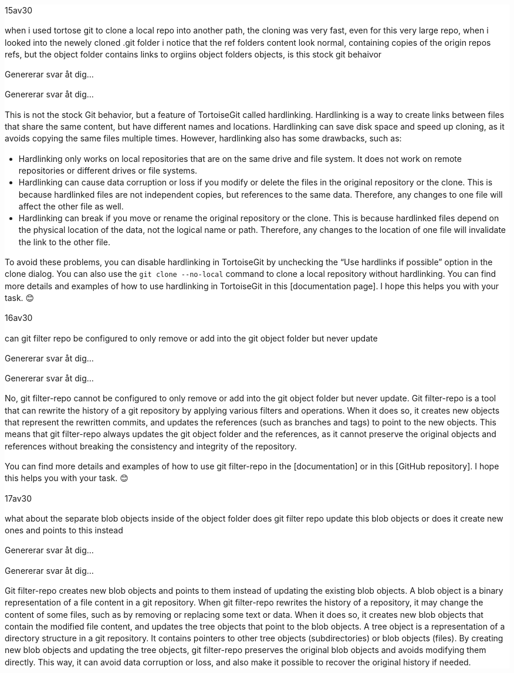 15av30

when i used tortose git to clone a local repo into another path, the cloning was very fast, even for this very large repo, when i looked into the newely cloned .git folder i notice that the ref folders content look normal, containing copies of the origin repos refs, but the object folder contains links to orgiins object folders objects, is this stock git behaivor

Genererar svar åt dig…

Genererar svar åt dig…

This is not the stock Git behavior, but a feature of TortoiseGit called hardlinking. Hardlinking is a way to create links between files that share the same content, but have different names and locations. Hardlinking can save disk space and speed up cloning, as it avoids copying the same files multiple times. However, hardlinking also has some drawbacks, such as:

- Hardlinking only works on local repositories that are on the same drive and file system. It does not work on remote repositories or different drives or file systems.
- Hardlinking can cause data corruption or loss if you modify or delete the files in the original repository or the clone. This is because hardlinked files are not independent copies, but references to the same data. Therefore, any changes to one file will affect the other file as well.
- Hardlinking can break if you move or rename the original repository or the clone. This is because hardlinked files depend on the physical location of the data, not the logical name or path. Therefore, any changes to the location of one file will invalidate the link to the other file.

To avoid these problems, you can disable hardlinking in TortoiseGit by unchecking the “Use hardlinks if possible” option in the clone dialog. You can also use the `git clone --no-local` command to clone a local repository without hardlinking. You can find more details and examples of how to use hardlinking in TortoiseGit in this [documentation page]. I hope this helps you with your task. 😊

16av30

can git filter repo be configured to only remove or add into the git object folder but never update

Genererar svar åt dig…

Genererar svar åt dig…

No, git filter-repo cannot be configured to only remove or add into the git object folder but never update. Git filter-repo is a tool that can rewrite the history of a git repository by applying various filters and operations. When it does so, it creates new objects that represent the rewritten commits, and updates the references (such as branches and tags) to point to the new objects. This means that git filter-repo always updates the git object folder and the references, as it cannot preserve the original objects and references without breaking the consistency and integrity of the repository.

You can find more details and examples of how to use git filter-repo in the [documentation] or in this [GitHub repository]. I hope this helps you with your task. 😊

17av30

what about the separate blob objects inside of the object folder does git filter repo update this blob objects or does it create new ones and points to this instead

Genererar svar åt dig…

Genererar svar åt dig…

Git filter-repo creates new blob objects and points to them instead of updating the existing blob objects. A blob object is a binary representation of a file content in a git repository. When git filter-repo rewrites the history of a repository, it may change the content of some files, such as by removing or replacing some text or data. When it does so, it creates new blob objects that contain the modified file content, and updates the tree objects that point to the blob objects. A tree object is a representation of a directory structure in a git repository. It contains pointers to other tree objects (subdirectories) or blob objects (files). By creating new blob objects and updating the tree objects, git filter-repo preserves the original blob objects and avoids modifying them directly. This way, it can avoid data corruption or loss, and also make it possible to recover the original history if needed.
